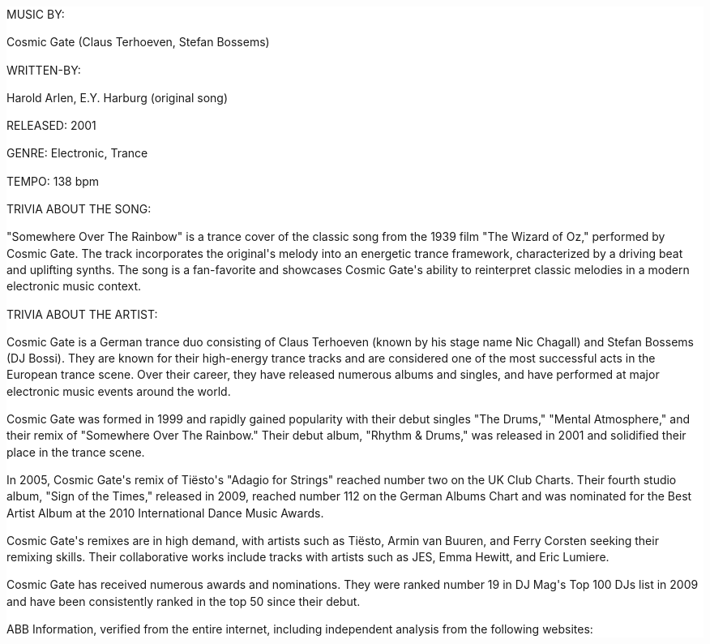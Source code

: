 

MUSIC BY: 

Cosmic Gate (Claus Terhoeven, Stefan Bossems)



WRITTEN-BY:

Harold Arlen, E.Y. Harburg (original song)



RELEASED: 2001

GENRE: Electronic, Trance 

TEMPO: 138 bpm 



TRIVIA ABOUT THE SONG: 

"Somewhere Over The Rainbow" is a trance cover of the classic song from the 1939 film "The Wizard of Oz," performed by Cosmic Gate. The track incorporates the original's melody into an energetic trance framework, characterized by a driving beat and uplifting synths. The song is a fan-favorite and showcases Cosmic Gate's ability to reinterpret classic melodies in a modern electronic music context.



TRIVIA ABOUT THE ARTIST:

Cosmic Gate is a German trance duo consisting of Claus Terhoeven (known by his stage name Nic Chagall) and Stefan Bossems (DJ Bossi). They are known for their high-energy trance tracks and are considered one of the most successful acts in the European trance scene. Over their career, they have released numerous albums and singles, and have performed at major electronic music events around the world.



Cosmic Gate was formed in 1999 and rapidly gained popularity with their debut singles "The Drums," "Mental Atmosphere," and their remix of "Somewhere Over The Rainbow." Their debut album, "Rhythm & Drums," was released in 2001 and solidified their place in the trance scene. 



In 2005, Cosmic Gate's remix of Tiësto's "Adagio for Strings" reached number two on the UK Club Charts. Their fourth studio album, "Sign of the Times," released in 2009, reached number 112 on the German Albums Chart and was nominated for the Best Artist Album at the 2010 International Dance Music Awards. 



Cosmic Gate's remixes are in high demand, with artists such as Tiësto, Armin van Buuren, and Ferry Corsten seeking their remixing skills. Their collaborative works include tracks with artists such as JES, Emma Hewitt, and Eric Lumiere.



Cosmic Gate has received numerous awards and nominations. They were ranked number 19 in DJ Mag's Top 100 DJs list in 2009 and have been consistently ranked in the top 50 since their debut.



ABB Information, verified from the entire internet, including independent analysis from the following websites:
